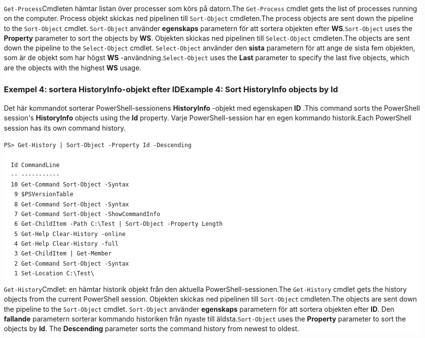 <span data-ttu-id="a0014-131">`Get-Process`Cmdleten hämtar listan över processer som körs på datorn.</span><span class="sxs-lookup"><span data-stu-id="a0014-131">The `Get-Process` cmdlet gets the list of processes running on the computer.</span></span> <span data-ttu-id="a0014-132">Process objekt skickas ned pipelinen till `Sort-Object` cmdleten.</span><span class="sxs-lookup"><span data-stu-id="a0014-132">The process objects are sent down the pipeline to the `Sort-Object` cmdlet.</span></span> <span data-ttu-id="a0014-133">`Sort-Object` använder **egenskaps** parametern för att sortera objekten efter **WS**.</span><span class="sxs-lookup"><span data-stu-id="a0014-133">`Sort-Object` uses the **Property** parameter to sort the objects by **WS**.</span></span> <span data-ttu-id="a0014-134">Objekten skickas ned pipelinen till `Select-Object` cmdleten.</span><span class="sxs-lookup"><span data-stu-id="a0014-134">The objects are sent down the pipeline to the `Select-Object` cmdlet.</span></span>
<span data-ttu-id="a0014-135">`Select-Object` använder den **sista** parametern för att ange de sista fem objekten, som är de objekt som har högst **WS** -användning.</span><span class="sxs-lookup"><span data-stu-id="a0014-135">`Select-Object` uses the **Last** parameter to specify the last five objects, which are the objects with the highest **WS** usage.</span></span>

### <span data-ttu-id="a0014-136">Exempel 4: sortera HistoryInfo-objekt efter ID</span><span class="sxs-lookup"><span data-stu-id="a0014-136">Example 4: Sort HistoryInfo objects by Id</span></span>

<span data-ttu-id="a0014-137">Det här kommandot sorterar PowerShell-sessionens **HistoryInfo** -objekt med egenskapen **ID** .</span><span class="sxs-lookup"><span data-stu-id="a0014-137">This command sorts the PowerShell session's **HistoryInfo** objects using the **Id** property.</span></span> <span data-ttu-id="a0014-138">Varje PowerShell-session har en egen kommando historik.</span><span class="sxs-lookup"><span data-stu-id="a0014-138">Each PowerShell session has its own command history.</span></span>

```
PS> Get-History | Sort-Object -Property Id -Descending

  Id CommandLine
  -- -----------
  10 Get-Command Sort-Object -Syntax
   9 $PSVersionTable
   8 Get-Command Sort-Object -Syntax
   7 Get-Command Sort-Object -ShowCommandInfo
   6 Get-ChildItem -Path C:\Test | Sort-Object -Property Length
   5 Get-Help Clear-History -online
   4 Get-Help Clear-History -full
   3 Get-ChildItem | Get-Member
   2 Get-Command Sort-Object -Syntax
   1 Set-Location C:\Test\
```

<span data-ttu-id="a0014-139">`Get-History`Cmdlet: en hämtar historik objekt från den aktuella PowerShell-sessionen.</span><span class="sxs-lookup"><span data-stu-id="a0014-139">The `Get-History` cmdlet gets the history objects from the current PowerShell session.</span></span> <span data-ttu-id="a0014-140">Objekten skickas ned pipelinen till `Sort-Object` cmdleten.</span><span class="sxs-lookup"><span data-stu-id="a0014-140">The objects are sent down the pipeline to the `Sort-Object` cmdlet.</span></span> <span data-ttu-id="a0014-141">`Sort-Object` använder **egenskaps** parametern för att sortera objekten efter **ID**. Den **fallande** parametern sorterar kommando historiken från nyaste till äldsta.</span><span class="sxs-lookup"><span data-stu-id="a0014-141">`Sort-Object` uses the **Property** parameter to sort the objects by **Id**. The **Descending** parameter sorts the command history from newest to oldest.</span></span>
